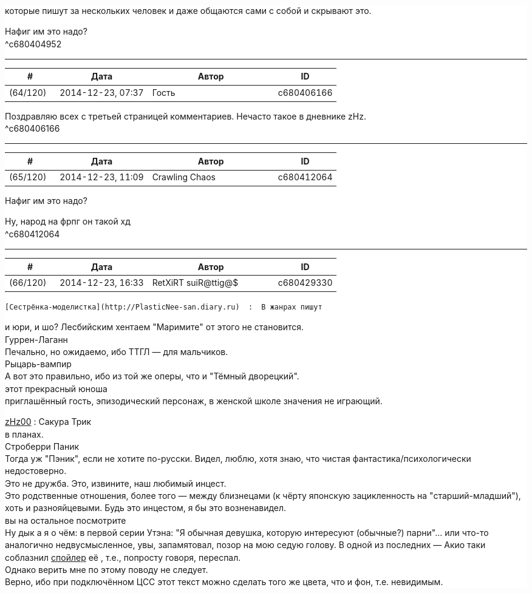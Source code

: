   которые пишут за нескольких человек и даже общаются сами с собой и скрывают это.    
   
 Нафиг им это надо?   
 ^c680404952

---



|         #         |              Дата              |                     Автор                     |           ID           |
| --- | --- | --- | --- |
| (64/120) | 2014-12-23, 07:37 | Гость | c680406166 |

  
 Поздравляю всех с третьей страницей комментариев. Нечасто такое в дневнике zHz.   
 ^c680406166

---



|         #         |              Дата              |                     Автор                     |           ID           |
| --- | --- | --- | --- |
| (65/120) | 2014-12-23, 11:09 | Crawling Chaos | c680412064 |

  
  Нафиг им это надо?    
   
 Ну, народ на фрпг он такой хд   
 ^c680412064

---



|         #         |              Дата              |                     Автор                     |           ID           |
| --- | --- | --- | --- |
| (66/120) | 2014-12-23, 16:33 | RetXiRT suiR@ttig@$ | c680429330 |

  
    [Сестрёнка-моделистка](http://PlasticNee-san.diary.ru)  :  В жанрах пишут    
 и юри, и шо? Лесбийским хентаем "Маримите" от этого не становится.   
   Гуррен-Лаганн    
 Печально, но ожидаемо, ибо ТТГЛ — для мальчиков.   
   Рыцарь-вампир    
 А вот это правильно, ибо из той же оперы, что и "Тёмный дворецкий".   
   этот прекрасный юноша    
 приглашённый гость, эпизодический персонаж, в женской школе значения не играющий.   
   
   [zHz00](https://zHz00.diary.ru "Untitled")  :  Сакура Трик    
 в планах.   
   Строберри Паник    
 Тогда уж "Пэник", если не хотите по-русски. Видел, люблю, хотя знаю, что чистая фантастика/психологически недостоверно.   
   Это не дружба. Это, извините, наш любимый инцест.    
 Это родственные отношения, более того — между близнецами (к чёрту японскую зацикленность на "старший-младший"), хоть и разнояйцевыми. Будь это инцестом, я бы это возненавидел.   
   вы на остальное посмотрите    
 Ну дык а я о чём: в первой серии Утэна: "Я обычная девушка, которую интересуют (обычные?) парни"... или что-то аналогично недвусмысленное, увы, запамятовал, позор на мою седую голову. В одной из последних — Акио таки соблазнил  [спойлер](https://zHz00.diary.ru/p201674409.htm?index=1#linkmore201674409m1)    её   , т.е., попросту говоря, переспал.   
   Однако верить мне по этому поводу не следует.    
 Верно, ибо при подключённом ЦСС этот текст можно сделать того же цвета, что и фон, т.е. невидимым.   
   
